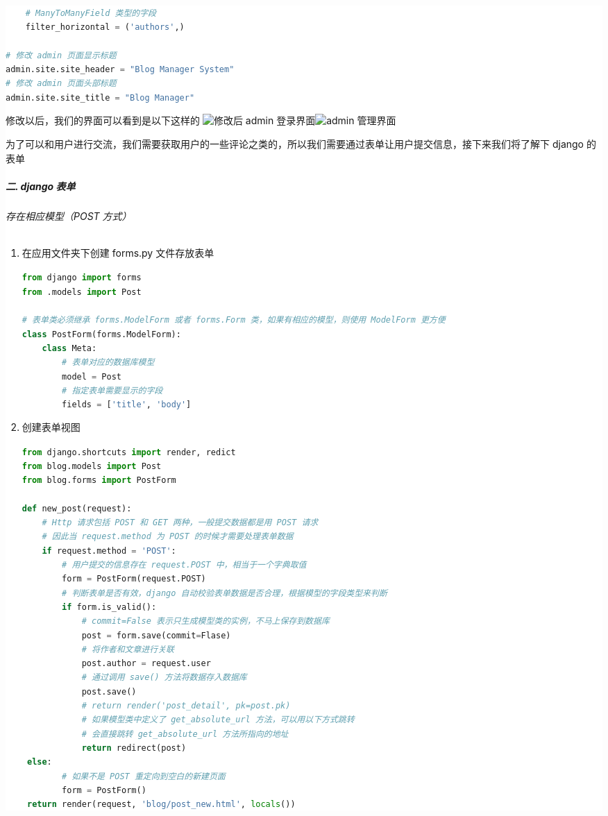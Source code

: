    ```python
       # ManyToManyField 类型的字段
       filter_horizontal = ('authors',)
       
   # 修改 admin 页面显示标题
   admin.site.site_header = "Blog Manager System"
   # 修改 admin 页面头部标题
   admin.site.site_title = "Blog Manager"
   ```
   修改以后，我们的界面可以看到是以下这样的
![修改后 admin 登录界面](https://upload-images.jianshu.io/upload_images/2888797-0e0472f285e9f4fe.png?imageMogr2/auto-orient/strip%7CimageView2/2/w/1240)![admin 管理界面](https://upload-images.jianshu.io/upload_images/2888797-b545b78da9b39a3c.png?imageMogr2/auto-orient/strip%7CimageView2/2/w/1240)

为了可以和用户进行交流，我们需要获取用户的一些评论之类的，所以我们需要通过表单让用户提交信息，接下来我们将了解下 django 的表单

##### 二. django 表单

###### 存在相应模型（POST 方式）
1. 在应用文件夹下创建 forms.py 文件存放表单
   ```python
   from django import forms
   from .models import Post

   # 表单类必须继承 forms.ModelForm 或者 forms.Form 类，如果有相应的模型，则使用 ModelForm 更方便
   class PostForm(forms.ModelForm):
       class Meta:
           # 表单对应的数据库模型
           model = Post
           # 指定表单需要显示的字段
           fields = ['title', 'body']
   ```

2. 创建表单视图
   ```python
   from django.shortcuts import render, redict
   from blog.models import Post
   from blog.forms import PostForm

   def new_post(request):
       # Http 请求包括 POST 和 GET 两种，一般提交数据都是用 POST 请求
       # 因此当 request.method 为 POST 的时候才需要处理表单数据
       if request.method = 'POST':
           # 用户提交的信息存在 request.POST 中，相当于一个字典取值
           form = PostForm(request.POST)
           # 判断表单是否有效，django 自动校验表单数据是否合理，根据模型的字段类型来判断
           if form.is_valid():
               # commit=False 表示只生成模型类的实例，不马上保存到数据库
               post = form.save(commit=Flase)
               # 将作者和文章进行关联
               post.author = request.user
               # 通过调用 save() 方法将数据存入数据库
               post.save()
               # return render('post_detail', pk=post.pk)
               # 如果模型类中定义了 get_absolute_url 方法，可以用以下方式跳转
               # 会直接跳转 get_absolute_url 方法所指向的地址
               return redirect(post)
   	else:
           # 如果不是 POST 重定向到空白的新建页面
           form = PostForm()
   	return render(request, 'blog/post_new.html', locals())
   ```
